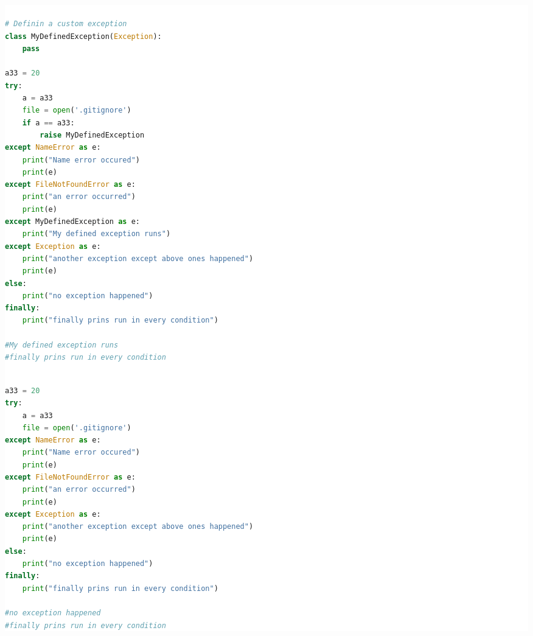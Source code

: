 ```exception01.py

# Definin a custom exception
class MyDefinedException(Exception):
    pass

a33 = 20
try:
    a = a33
    file = open('.gitignore')
    if a == a33:
        raise MyDefinedException
except NameError as e:
    print("Name error occured")
    print(e)
except FileNotFoundError as e:
    print("an error occurred")
    print(e)
except MyDefinedException as e:
    print("My defined exception runs")
except Exception as e:
    print("another exception except above ones happened")
    print(e)
else:
    print("no exception happened")
finally:
    print("finally prins run in every condition")

#My defined exception runs
#finally prins run in every condition
```

```exception02.py

a33 = 20
try:
    a = a33
    file = open('.gitignore')
except NameError as e:
    print("Name error occured")
    print(e)
except FileNotFoundError as e:
    print("an error occurred")
    print(e)
except Exception as e:
    print("another exception except above ones happened")
    print(e)
else:
    print("no exception happened")
finally:
    print("finally prins run in every condition")

#no exception happened
#finally prins run in every condition

```
